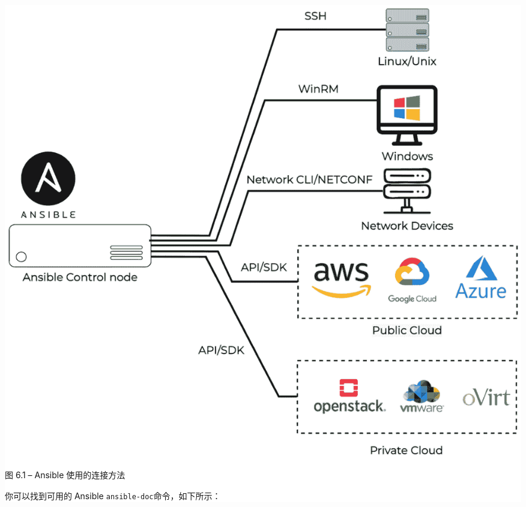 ![图 6.1 – Ansible 使用的连接方法](img/B18383_06_01.jpg)

图 6.1 – Ansible 使用的连接方法

你可以找到可用的 Ansible `ansible-doc`命令，如下所示：
